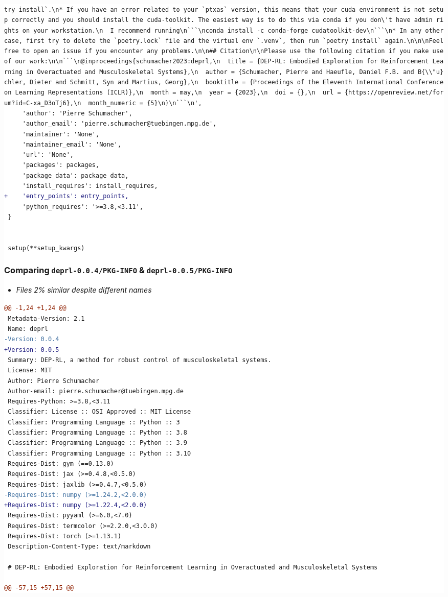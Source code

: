 ```diff
try install`.\n* If you have an error related to your `ptxas` version, this means that your cuda environment is not setup correctly and you should install the cuda-toolkit. The easiest way is to do this via conda if you don\'t have admin rights on your workstation.\n  I recommend running\n```\nconda install -c conda-forge cudatoolkit-dev\n```\n* In any other case, first try to delete the `poetry.lock` file and the virtual env `.venv`, then run `poetry install` again.\n\n\nFeel free to open an issue if you encounter any problems.\n\n## Citation\n\nPlease use the following citation if you make use of our work:\n\n```\n@inproceedings{schumacher2023:deprl,\n  title = {DEP-RL: Embodied Exploration for Reinforcement Learning in Overactuated and Musculoskeletal Systems},\n  author = {Schumacher, Pierre and Haeufle, Daniel F.B. and B{\\"u}chler, Dieter and Schmitt, Syn and Martius, Georg},\n  booktitle = {Proceedings of the Eleventh International Conference on Learning Representations (ICLR)},\n  month = may,\n  year = {2023},\n  doi = {},\n  url = {https://openreview.net/forum?id=C-xa_D3oTj6},\n  month_numeric = {5}\n}\n```\n',
     'author': 'Pierre Schumacher',
     'author_email': 'pierre.schumacher@tuebingen.mpg.de',
     'maintainer': 'None',
     'maintainer_email': 'None',
     'url': 'None',
     'packages': packages,
     'package_data': package_data,
     'install_requires': install_requires,
+    'entry_points': entry_points,
     'python_requires': '>=3.8,<3.11',
 }
 
 
 setup(**setup_kwargs)
```

### Comparing `deprl-0.0.4/PKG-INFO` & `deprl-0.0.5/PKG-INFO`

 * *Files 2% similar despite different names*

```diff
@@ -1,24 +1,24 @@
 Metadata-Version: 2.1
 Name: deprl
-Version: 0.0.4
+Version: 0.0.5
 Summary: DEP-RL, a method for robust control of musculoskeletal systems.
 License: MIT
 Author: Pierre Schumacher
 Author-email: pierre.schumacher@tuebingen.mpg.de
 Requires-Python: >=3.8,<3.11
 Classifier: License :: OSI Approved :: MIT License
 Classifier: Programming Language :: Python :: 3
 Classifier: Programming Language :: Python :: 3.8
 Classifier: Programming Language :: Python :: 3.9
 Classifier: Programming Language :: Python :: 3.10
 Requires-Dist: gym (==0.13.0)
 Requires-Dist: jax (>=0.4.8,<0.5.0)
 Requires-Dist: jaxlib (>=0.4.7,<0.5.0)
-Requires-Dist: numpy (>=1.24.2,<2.0.0)
+Requires-Dist: numpy (>=1.22.4,<2.0.0)
 Requires-Dist: pyyaml (>=6.0,<7.0)
 Requires-Dist: termcolor (>=2.2.0,<3.0.0)
 Requires-Dist: torch (>=1.13.1)
 Description-Content-Type: text/markdown
 
 # DEP-RL: Embodied Exploration for Reinforcement Learning in Overactuated and Musculoskeletal Systems
 
@@ -57,15 +57,15 @@
 ```